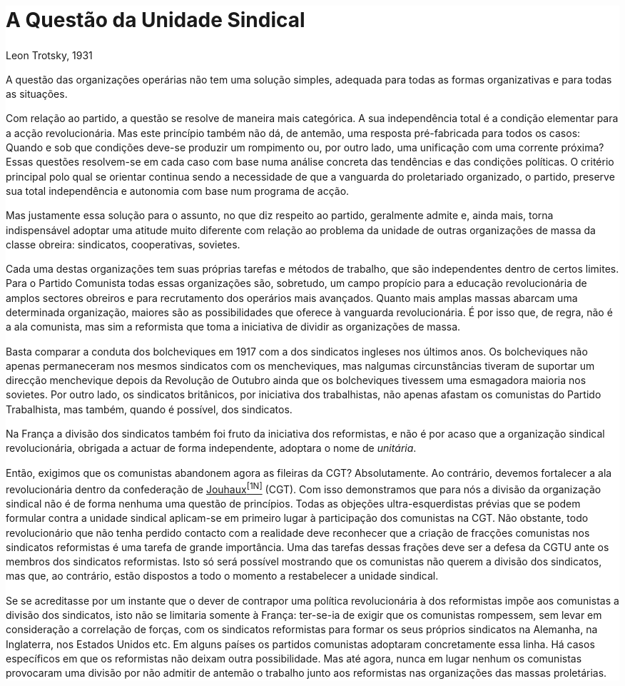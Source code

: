 # A Questão da Unidade Sindical
Leon Trotsky, 1931

A questão das organizações operárias não tem uma solução simples, adequada para todas as formas organizativas e para todas as situações.

Com relação ao partido, a questão se resolve de maneira mais categórica. A sua independência total é a condição elementar para a acção revolucionária. Mas este princípio também não dá, de antemão, uma resposta pré-fabricada para todos os casos: Quando e sob que condições deve-se produzir um rompimento ou, por outro lado, uma unificação com uma corrente próxima? Essas questões resolvem-se em cada caso com base numa análise concreta das tendências e das condições políticas. O critério principal polo qual se orientar continua sendo a necessidade de que a vanguarda do proletariado organizado, o partido, preserve sua total independência e autonomia com base num programa de acção.

Mas justamente essa solução para o assunto, no que diz respeito ao partido, geralmente admite e, ainda mais, torna indispensável adoptar uma atitude muito diferente com relação ao problema da unidade de outras organizações de massa da classe obreira: sindicatos, cooperativas, sovietes.

Cada uma destas organizações tem suas próprias tarefas e métodos de trabalho, que são independentes dentro de certos limites. Para o Partido Comunista todas essas organizações são, sobretudo, um campo propício para a educação revolucionária de amplos sectores obreiros e para recrutamento dos operários mais avançados. Quanto mais amplas massas abarcam uma determinada organização, maiores são as possibilidades que oferece à vanguarda revolucionária. É por isso que, de regra, não é a ala comunista, mas sim a reformista que toma a iniciativa de dividir as organizações de massa.

Basta comparar a conduta dos bolcheviques em 1917 com a dos sindicatos ingleses nos últimos anos. Os bolcheviques não apenas permaneceram nos mesmos sindicatos com os mencheviques, mas nalgumas circunstâncias tiveram de suportar um direcção menchevique depois da Revolução de Outubro ainda que os bolcheviques tivessem uma esmagadora maioria nos sovietes. Por outro lado, os sindicatos britânicos, por iniciativa dos trabalhistas, não apenas afastam os comunistas do Partido Trabalhista, mas também, quando é possível, dos sindicatos.

Na França a divisão dos sindicatos também foi fruto da iniciativa dos reformistas, e não é por acaso que a organização sindical revolucionária, obrigada a actuar de forma independente, adoptara o nome de _unitária_.

Então, exigimos que os comunistas abandonem agora as fileiras da CGT? Absolutamente. Ao contrário, devemos fortalecer a ala revolucionária dentro da confederação de [Jouhaux](https://www.marxists.org/portugues/dicionario/verbetes/j/jouhaux_leao.htm)[<sup>\[1N\]</sup>](https://www.marxists.org/portugues/trotsky/1931/03/25.htm#tn1) (CGT). Com isso demonstramos que para nós a divisão da organização sindical não é de forma nenhuma uma questão de princípios. Todas as objeções ultra-esquerdistas prévias que se podem formular contra a unidade sindical aplicam-se em primeiro lugar à participação dos comunistas na CGT. Não obstante, todo revolucionário que não tenha perdido contacto com a realidade deve reconhecer que a criação de fracções comunistas nos sindicatos reformistas é uma tarefa de grande importância. Uma das tarefas dessas frações deve ser a defesa da CGTU ante os membros dos sindicatos reformistas. Isto só será possível mostrando que os comunistas não querem a divisão dos sindicatos, mas que, ao contrário, estão dispostos a todo o momento a restabelecer a unidade sindical.

Se se acreditasse por um instante que o dever de contrapor uma política revolucionária à dos reformistas impõe aos comunistas a divisão dos sindicatos, isto não se limitaria somente à França: ter-se-ia de exigir que os comunistas rompessem, sem levar em consideração a correlação de forças, com os sindicatos reformistas para formar os seus próprios sindicatos na Alemanha, na Inglaterra, nos Estados Unidos etc. Em alguns países os partidos comunistas adoptaram concretamente essa linha. Há casos específicos em que os reformistas não deixam outra possibilidade. Mas até agora, nunca em lugar nenhum os comunistas provocaram uma divisão por não admitir de antemão o trabalho junto aos reformistas nas organizações das massas proletárias.
